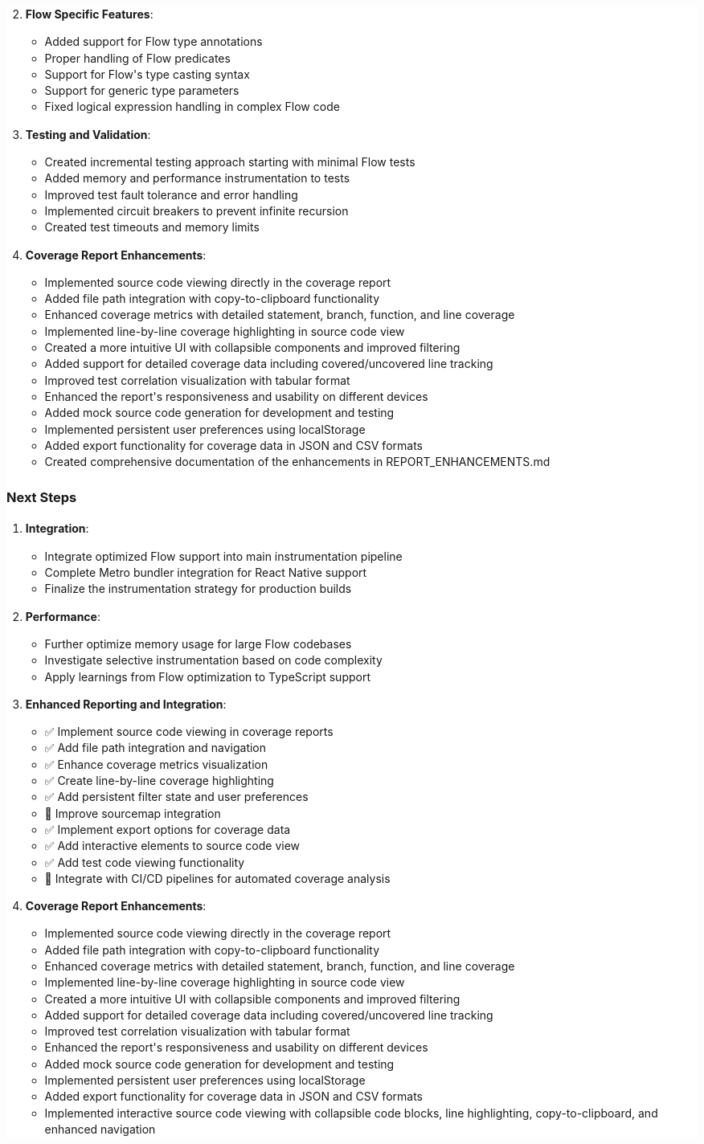 2. **Flow Specific Features**:
   - Added support for Flow type annotations
   - Proper handling of Flow predicates
   - Support for Flow's type casting syntax
   - Support for generic type parameters
   - Fixed logical expression handling in complex Flow code

3. **Testing and Validation**:
   - Created incremental testing approach starting with minimal Flow tests
   - Added memory and performance instrumentation to tests
   - Improved test fault tolerance and error handling
   - Implemented circuit breakers to prevent infinite recursion
   - Created test timeouts and memory limits

4. **Coverage Report Enhancements**:
   - Implemented source code viewing directly in the coverage report
   - Added file path integration with copy-to-clipboard functionality
   - Enhanced coverage metrics with detailed statement, branch, function, and line coverage
   - Implemented line-by-line coverage highlighting in source code view
   - Created a more intuitive UI with collapsible components and improved filtering
   - Added support for detailed coverage data including covered/uncovered line tracking
   - Improved test correlation visualization with tabular format
   - Enhanced the report's responsiveness and usability on different devices
   - Added mock source code generation for development and testing
   - Implemented persistent user preferences using localStorage
   - Added export functionality for coverage data in JSON and CSV formats
   - Created comprehensive documentation of the enhancements in REPORT_ENHANCEMENTS.md

### Next Steps

1. **Integration**:
   - Integrate optimized Flow support into main instrumentation pipeline
   - Complete Metro bundler integration for React Native support
   - Finalize the instrumentation strategy for production builds

2. **Performance**:
   - Further optimize memory usage for large Flow codebases
   - Investigate selective instrumentation based on code complexity
   - Apply learnings from Flow optimization to TypeScript support

3. **Enhanced Reporting and Integration**:
   - ✅ Implement source code viewing in coverage reports
   - ✅ Add file path integration and navigation
   - ✅ Enhance coverage metrics visualization
   - ✅ Create line-by-line coverage highlighting
   - ✅ Add persistent filter state and user preferences
   - 🔄 Improve sourcemap integration
   - ✅ Implement export options for coverage data
   - ✅ Add interactive elements to source code view
   - ✅ Add test code viewing functionality
   - 🔄 Integrate with CI/CD pipelines for automated coverage analysis

4. **Coverage Report Enhancements**:
   - Implemented source code viewing directly in the coverage report
   - Added file path integration with copy-to-clipboard functionality
   - Enhanced coverage metrics with detailed statement, branch, function, and line coverage
   - Implemented line-by-line coverage highlighting in source code view
   - Created a more intuitive UI with collapsible components and improved filtering
   - Added support for detailed coverage data including covered/uncovered line tracking
   - Improved test correlation visualization with tabular format
   - Enhanced the report's responsiveness and usability on different devices
   - Added mock source code generation for development and testing
   - Implemented persistent user preferences using localStorage
   - Added export functionality for coverage data in JSON and CSV formats
   - Implemented interactive source code viewing with collapsible code blocks, line highlighting, copy-to-clipboard, and enhanced navigation